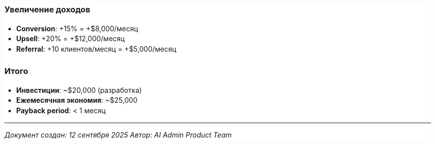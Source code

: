 ### Увеличение доходов
- **Conversion**: +15% = +$8,000/месяц
- **Upsell**: +20% = +$12,000/месяц
- **Referral**: +10 клиентов/месяц = +$5,000/месяц

### Итого
- **Инвестиции**: ~$20,000 (разработка)
- **Ежемесячная экономия**: ~$25,000
- **Payback period**: < 1 месяц

---

*Документ создан: 12 сентября 2025*
*Автор: AI Admin Product Team*